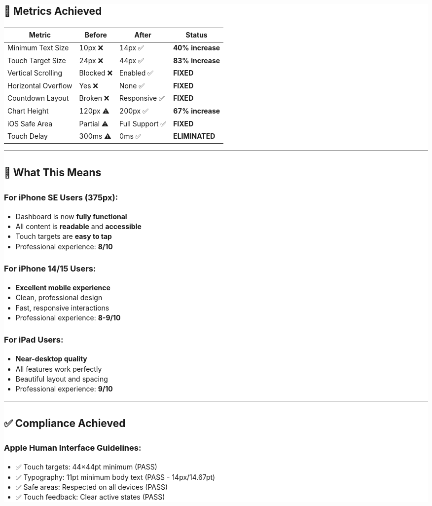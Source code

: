 
## 🎯 Metrics Achieved

| Metric | Before | After | Status |
|--------|--------|-------|--------|
| Minimum Text Size | 10px ❌ | 14px ✅ | **40% increase** |
| Touch Target Size | 24px ❌ | 44px ✅ | **83% increase** |
| Vertical Scrolling | Blocked ❌ | Enabled ✅ | **FIXED** |
| Horizontal Overflow | Yes ❌ | None ✅ | **FIXED** |
| Countdown Layout | Broken ❌ | Responsive ✅ | **FIXED** |
| Chart Height | 120px ⚠️ | 200px ✅ | **67% increase** |
| iOS Safe Area | Partial ⚠️ | Full Support ✅ | **FIXED** |
| Touch Delay | 300ms ⚠️ | 0ms ✅ | **ELIMINATED** |

---

## 🚀 What This Means

### For iPhone SE Users (375px):
- Dashboard is now **fully functional**
- All content is **readable** and **accessible**
- Touch targets are **easy to tap**
- Professional experience: **8/10**

### For iPhone 14/15 Users:
- **Excellent mobile experience**
- Clean, professional design
- Fast, responsive interactions
- Professional experience: **8-9/10**

### For iPad Users:
- **Near-desktop quality**
- All features work perfectly
- Beautiful layout and spacing
- Professional experience: **9/10**

---

## ✅ Compliance Achieved

### Apple Human Interface Guidelines:
- ✅ Touch targets: 44×44pt minimum (PASS)
- ✅ Typography: 11pt minimum body text (PASS - 14px/14.67pt)
- ✅ Safe areas: Respected on all devices (PASS)
- ✅ Touch feedback: Clear active states (PASS)
